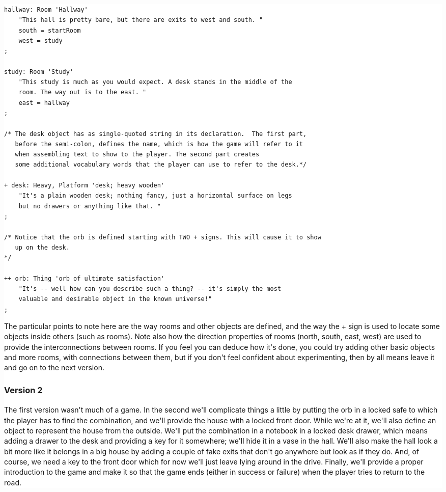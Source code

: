     hallway: Room 'Hallway'
        "This hall is pretty bare, but there are exits to west and south. "
        south = startRoom
        west = study
    ;

    study: Room 'Study'
        "This study is much as you would expect. A desk stands in the middle of the
        room. The way out is to the east. "
        east = hallway
    ;

    /* The desk object has as single-quoted string in its declaration.  The first part,
       before the semi-colon, defines the name, which is how the game will refer to it 
       when assembling text to show to the player. The second part creates
       some additional vocabulary words that the player can use to refer to the desk.*/

    + desk: Heavy, Platform 'desk; heavy wooden'
        "It's a plain wooden desk; nothing fancy, just a horizontal surface on legs
        but no drawers or anything like that. "    
    ;

    /* Notice that the orb is defined starting with TWO + signs. This will cause it to show
       up on the desk.
    */

    ++ orb: Thing 'orb of ultimate satisfaction'
        "It's -- well how can you describe such a thing? -- it's simply the most
        valuable and desirable object in the known universe!"
    ;

The particular points to note here are the way rooms and other objects
are defined, and the way the + sign is used to locate some objects
inside others (such as rooms). Note also how the direction properties of
rooms (north, south, east, west) are used to provide the
interconnections between rooms. If you feel you can deduce how it's
done, you could try adding other basic objects and more rooms, with
connections between them, but if you don't feel confident about
experimenting, then by all means leave it and go on to the next version.

### Version 2

The first version wasn't much of a game. In the second we'll complicate
things a little by putting the orb in a locked safe to which the player
has to find the combination, and we'll provide the house with a locked
front door. While we're at it, we'll also define an object to represent
the house from the outside. We'll put the combination in a notebook in a
locked desk drawer, which means adding a drawer to the desk and
providing a key for it somewhere; we'll hide it in a vase in the hall.
We'll also make the hall look a bit more like it belongs in a big house
by adding a couple of fake exits that don't go anywhere but look as if
they do. And, of course, we need a key to the front door which for now
we'll just leave lying around in the drive. Finally, we'll provide a
proper introduction to the game and make it so that the game ends
(either in success or failure) when the player tries to return to the
road.

